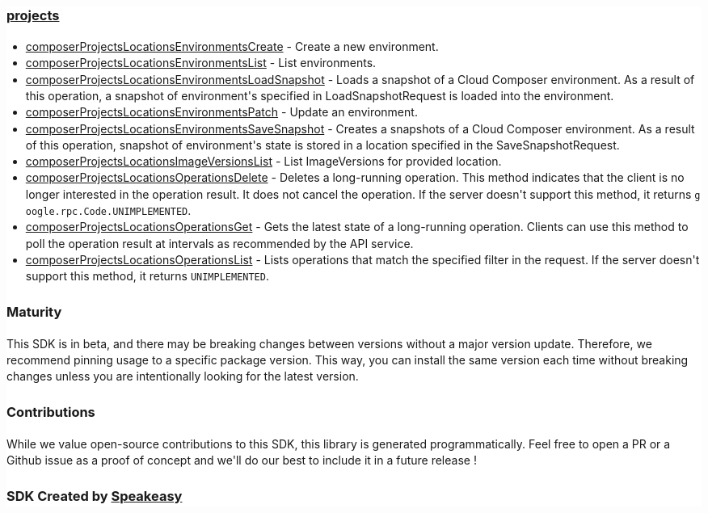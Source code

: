 
### [projects](docs/projects/README.md)

* [composerProjectsLocationsEnvironmentsCreate](docs/projects/README.md#composerprojectslocationsenvironmentscreate) - Create a new environment.
* [composerProjectsLocationsEnvironmentsList](docs/projects/README.md#composerprojectslocationsenvironmentslist) - List environments.
* [composerProjectsLocationsEnvironmentsLoadSnapshot](docs/projects/README.md#composerprojectslocationsenvironmentsloadsnapshot) - Loads a snapshot of a Cloud Composer environment. As a result of this operation, a snapshot of environment's specified in LoadSnapshotRequest is loaded into the environment.
* [composerProjectsLocationsEnvironmentsPatch](docs/projects/README.md#composerprojectslocationsenvironmentspatch) - Update an environment.
* [composerProjectsLocationsEnvironmentsSaveSnapshot](docs/projects/README.md#composerprojectslocationsenvironmentssavesnapshot) - Creates a snapshots of a Cloud Composer environment. As a result of this operation, snapshot of environment's state is stored in a location specified in the SaveSnapshotRequest.
* [composerProjectsLocationsImageVersionsList](docs/projects/README.md#composerprojectslocationsimageversionslist) - List ImageVersions for provided location.
* [composerProjectsLocationsOperationsDelete](docs/projects/README.md#composerprojectslocationsoperationsdelete) - Deletes a long-running operation. This method indicates that the client is no longer interested in the operation result. It does not cancel the operation. If the server doesn't support this method, it returns `google.rpc.Code.UNIMPLEMENTED`.
* [composerProjectsLocationsOperationsGet](docs/projects/README.md#composerprojectslocationsoperationsget) - Gets the latest state of a long-running operation. Clients can use this method to poll the operation result at intervals as recommended by the API service.
* [composerProjectsLocationsOperationsList](docs/projects/README.md#composerprojectslocationsoperationslist) - Lists operations that match the specified filter in the request. If the server doesn't support this method, it returns `UNIMPLEMENTED`.


### Maturity

This SDK is in beta, and there may be breaking changes between versions without a major version update. Therefore, we recommend pinning usage
to a specific package version. This way, you can install the same version each time without breaking changes unless you are intentionally
looking for the latest version.

### Contributions

While we value open-source contributions to this SDK, this library is generated programmatically.
Feel free to open a PR or a Github issue as a proof of concept and we'll do our best to include it in a future release !

### SDK Created by [Speakeasy](https://docs.speakeasyapi.dev/docs/using-speakeasy/client-sdks)
